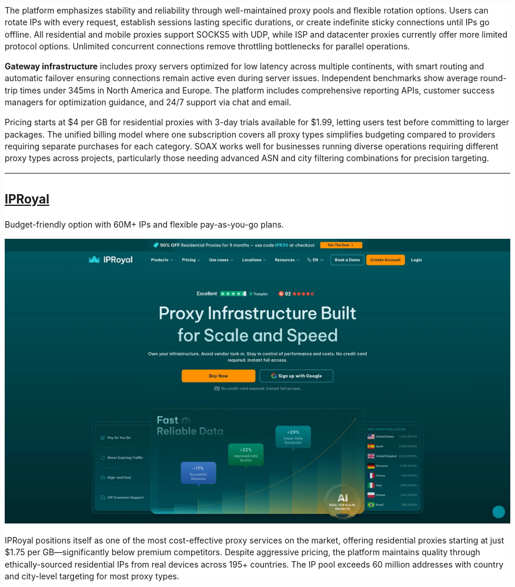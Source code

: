 The platform emphasizes stability and reliability through well-maintained proxy pools and flexible rotation options. Users can rotate IPs with every request, establish sessions lasting specific durations, or create indefinite sticky connections until IPs go offline. All residential and mobile proxies support SOCKS5 with UDP, while ISP and datacenter proxies currently offer more limited protocol options. Unlimited concurrent connections remove throttling bottlenecks for parallel operations.

**Gateway infrastructure** includes proxy servers optimized for low latency across multiple continents, with smart routing and automatic failover ensuring connections remain active even during server issues. Independent benchmarks show average round-trip times under 345ms in North America and Europe. The platform includes comprehensive reporting APIs, customer success managers for optimization guidance, and 24/7 support via chat and email.

Pricing starts at $4 per GB for residential proxies with 3-day trials available for $1.99, letting users test before committing to larger packages. The unified billing model where one subscription covers all proxy types simplifies budgeting compared to providers requiring separate purchases for each category. SOAX works well for businesses running diverse operations requiring different proxy types across projects, particularly those needing advanced ASN and city filtering combinations for precision targeting.

***

## **[IPRoyal](https://iproyal.com)**

Budget-friendly option with 60M+ IPs and flexible pay-as-you-go plans.

![IPRoyal Screenshot](image/iproyal.webp)


IPRoyal positions itself as one of the most cost-effective proxy services on the market, offering residential proxies starting at just $1.75 per GB—significantly below premium competitors. Despite aggressive pricing, the platform maintains quality through ethically-sourced residential IPs from real devices across 195+ countries. The IP pool exceeds 60 million addresses with country and city-level targeting for most proxy types.
